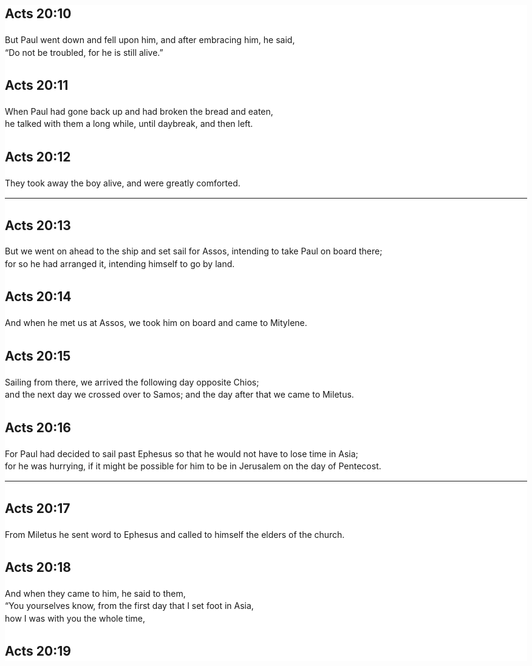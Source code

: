 ## Acts 20:10

But Paul went down and fell upon him, and after embracing him, he said,  
“Do not be troubled, for he is still alive.”

## Acts 20:11

When Paul had gone back up and had broken the bread and eaten,  
he talked with them a long while, until daybreak, and then left.

## Acts 20:12

They took away the boy alive, and were greatly comforted.

---

## Acts 20:13

But we went on ahead to the ship and set sail for Assos, intending to take Paul on board there;  
for so he had arranged it, intending himself to go by land.

## Acts 20:14

And when he met us at Assos, we took him on board and came to Mitylene.

## Acts 20:15

Sailing from there, we arrived the following day opposite Chios;  
and the next day we crossed over to Samos; and the day after that we came to Miletus.

## Acts 20:16

For Paul had decided to sail past Ephesus so that he would not have to lose time in Asia;  
for he was hurrying, if it might be possible for him to be in Jerusalem on the day of Pentecost.

---

## Acts 20:17

From Miletus he sent word to Ephesus and called to himself the elders of the church.

## Acts 20:18

And when they came to him, he said to them,  
“You yourselves know, from the first day that I set foot in Asia,  
how I was with you the whole time,

## Acts 20:19
